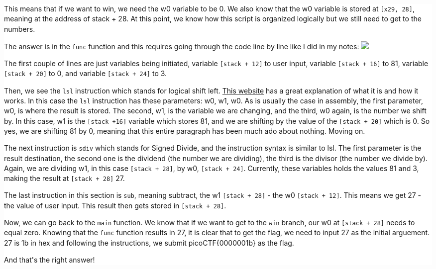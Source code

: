 
This means that if we want to win, we need the w0 variable to be 0. We also know that the w0 variable is stored at `[x29, 28]`, meaning at the address of stack + 28. 
At this point, we know how this script is organized logically but we still need to get to the numbers.

The answer is in the `func` function and this requires going through the code line by line like I did in my notes:
<img src="https://user-images.githubusercontent.com/101567957/193464880-76525178-e694-4a88-81cd-a7aad8ef3236.jpg" width="90%" />


The first couple of lines are just variables being initiated, variable `[stack + 12]` to user input, variable `[stack + 16]` to 81, variable `[stack + 20]` to 0, and variable `[stack + 24]` to 3. 

Then, we see the `lsl` instruction which stands for logical shift left. [This website](http://www-mdp.eng.cam.ac.uk/web/library/enginfo/mdp_micro/lecture4/lecture4-3-2.html) has a great explanation of what it is and how it works. In this case the `lsl` instruction has these parameters: w0, w1, w0. As is usually the case in assembly, the first parameter, w0, is where the result is stored. The second, w1, is the variable we are changing, and the third, w0 again, is the number we shift by. 
In this case, w1 is the `[stack +16]` variable which stores 81, and we are shifting by the value of the `[stack + 20]` which is 0. So yes, we are shifting 81 by 0, meaning that this entire paragraph has been much ado about nothing. Moving on.

The next instruction is `sdiv` which stands for Signed Divide, and the instruction syntax is similar to lsl. The first parameter is the result destination, the second one is the dividend (the number we are dividing), the third is the divisor (the number we divide by). Again, we are dividing w1, in this case `[stack + 28]`, by w0, `[stack + 24]`. Currently, these variables holds the values 81 and 3, making the result at `[stack + 28]` 27.

The last instruction in this section is `sub`, meaning subtract, the w1 `[stack + 28]` - the w0 `[stack + 12]`. This means we get 27 - the value of user input. This result then gets stored in `[stack + 28]`.

Now, we can go back to the `main` function. We know that if we want to get to the `win` branch, our w0 at `[stack + 28]` needs to equal zero. Knowing that the `func` function results in 27, it is clear that to get the flag, we need to input 27 as the initial arguement. 27 is 1b in hex and following the instructions, we submit picoCTF{0000001b} as the flag.

And that's the right answer!
